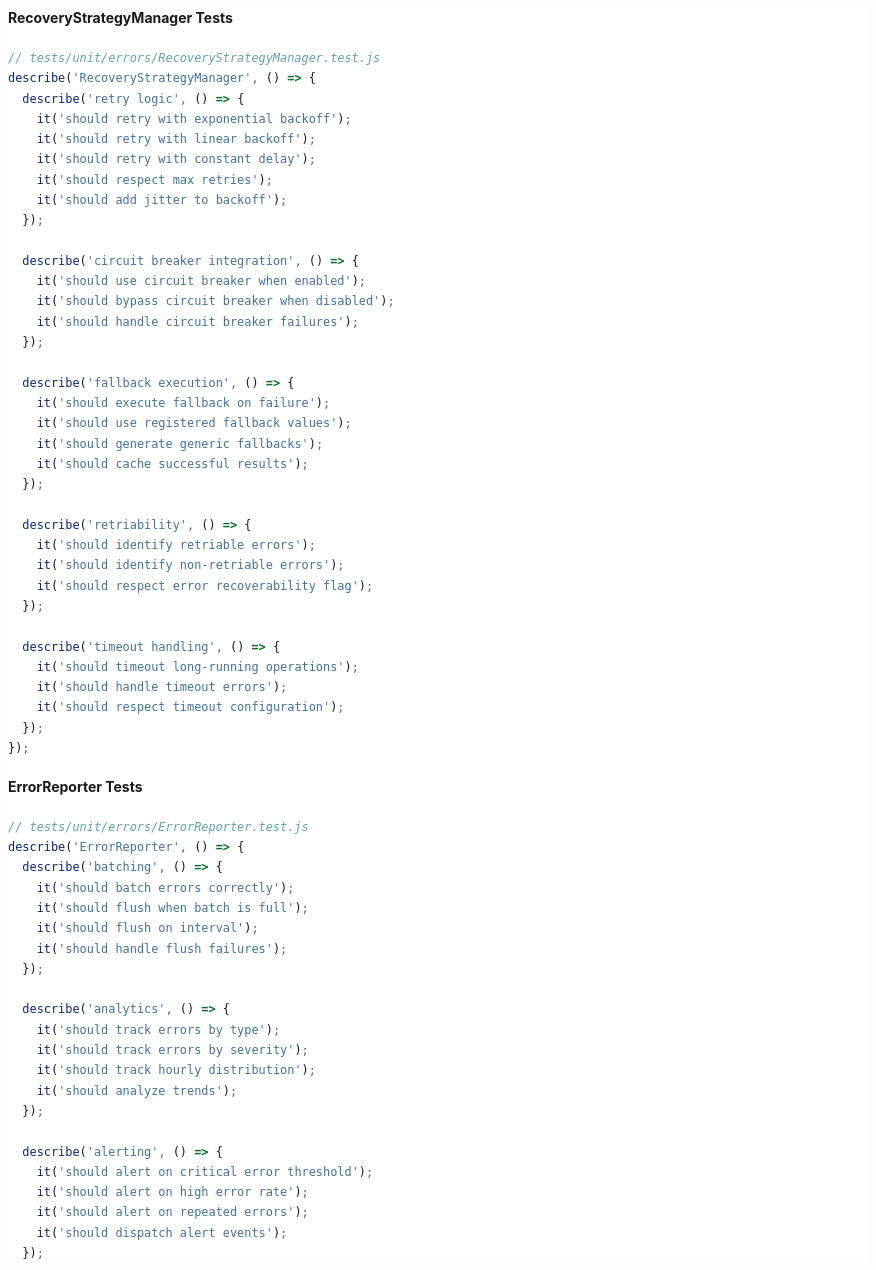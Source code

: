 #### RecoveryStrategyManager Tests
```javascript
// tests/unit/errors/RecoveryStrategyManager.test.js
describe('RecoveryStrategyManager', () => {
  describe('retry logic', () => {
    it('should retry with exponential backoff');
    it('should retry with linear backoff');
    it('should retry with constant delay');
    it('should respect max retries');
    it('should add jitter to backoff');
  });

  describe('circuit breaker integration', () => {
    it('should use circuit breaker when enabled');
    it('should bypass circuit breaker when disabled');
    it('should handle circuit breaker failures');
  });

  describe('fallback execution', () => {
    it('should execute fallback on failure');
    it('should use registered fallback values');
    it('should generate generic fallbacks');
    it('should cache successful results');
  });

  describe('retriability', () => {
    it('should identify retriable errors');
    it('should identify non-retriable errors');
    it('should respect error recoverability flag');
  });

  describe('timeout handling', () => {
    it('should timeout long-running operations');
    it('should handle timeout errors');
    it('should respect timeout configuration');
  });
});
```

#### ErrorReporter Tests
```javascript
// tests/unit/errors/ErrorReporter.test.js
describe('ErrorReporter', () => {
  describe('batching', () => {
    it('should batch errors correctly');
    it('should flush when batch is full');
    it('should flush on interval');
    it('should handle flush failures');
  });

  describe('analytics', () => {
    it('should track errors by type');
    it('should track errors by severity');
    it('should track hourly distribution');
    it('should analyze trends');
  });

  describe('alerting', () => {
    it('should alert on critical error threshold');
    it('should alert on high error rate');
    it('should alert on repeated errors');
    it('should dispatch alert events');
  });

```